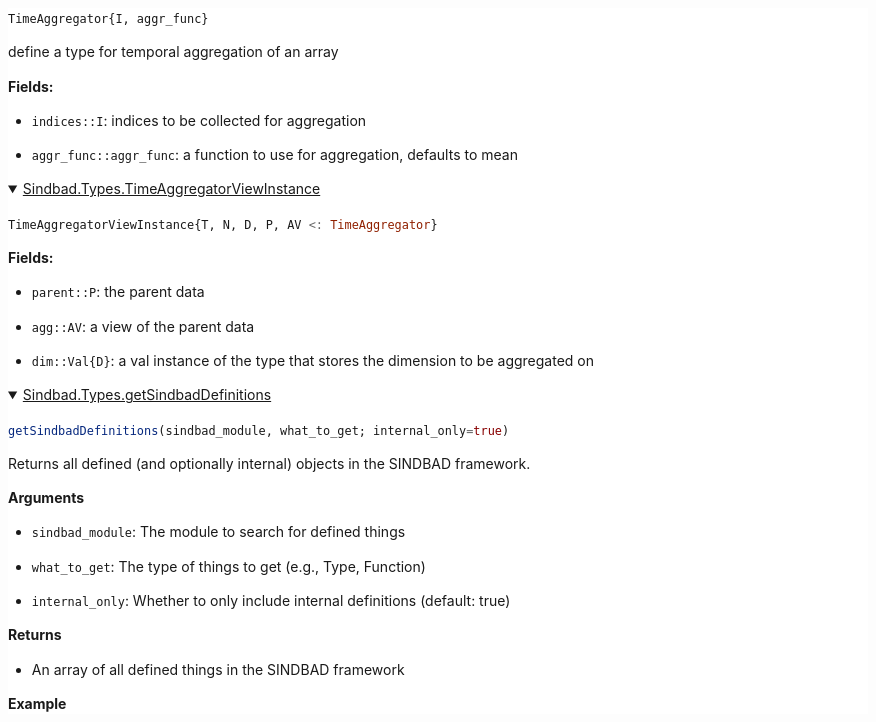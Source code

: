 

```julia
TimeAggregator{I, aggr_func}
```


define a type for temporal aggregation of an array

**Fields:**
- `indices::I`: indices to be collected for aggregation
  
- `aggr_func::aggr_func`: a function to use for aggregation, defaults to mean
  

</details>

<details class='jldocstring custom-block' open>
<summary><a id='Sindbad.Types.TimeAggregatorViewInstance' href='#Sindbad.Types.TimeAggregatorViewInstance'><span class="jlbinding">Sindbad.Types.TimeAggregatorViewInstance</span></a> <Badge type="info" class="jlObjectType jlType" text="Type" /></summary>



```julia
TimeAggregatorViewInstance{T, N, D, P, AV <: TimeAggregator}
```


**Fields:**
- `parent::P`: the parent data
  
- `agg::AV`: a view of the parent data
  
- `dim::Val{D}`: a val instance of the type that stores the dimension to be aggregated on
  

</details>

<details class='jldocstring custom-block' open>
<summary><a id='Sindbad.Types.getSindbadDefinitions-Tuple{Any, Any}' href='#Sindbad.Types.getSindbadDefinitions-Tuple{Any, Any}'><span class="jlbinding">Sindbad.Types.getSindbadDefinitions</span></a> <Badge type="info" class="jlObjectType jlMethod" text="Method" /></summary>



```julia
getSindbadDefinitions(sindbad_module, what_to_get; internal_only=true)
```


Returns all defined (and optionally internal) objects in the SINDBAD framework.

**Arguments**
- `sindbad_module`: The module to search for defined things
  
- `what_to_get`: The type of things to get (e.g., Type, Function)
  
- `internal_only`: Whether to only include internal definitions (default: true)
  

**Returns**
- An array of all defined things in the SINDBAD framework
  

**Example**
